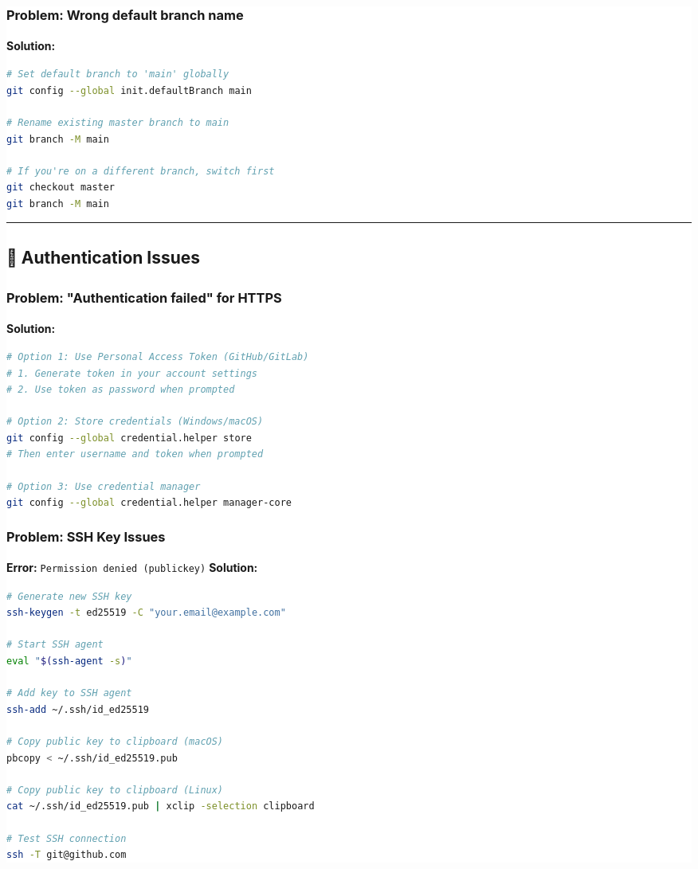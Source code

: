 ### Problem: Wrong default branch name
**Solution:**
```bash
# Set default branch to 'main' globally
git config --global init.defaultBranch main

# Rename existing master branch to main
git branch -M main

# If you're on a different branch, switch first
git checkout master
git branch -M main
```

---

## 🔐 Authentication Issues

### Problem: "Authentication failed" for HTTPS
**Solution:**
```bash
# Option 1: Use Personal Access Token (GitHub/GitLab)
# 1. Generate token in your account settings
# 2. Use token as password when prompted

# Option 2: Store credentials (Windows/macOS)
git config --global credential.helper store
# Then enter username and token when prompted

# Option 3: Use credential manager
git config --global credential.helper manager-core
```

### Problem: SSH Key Issues
**Error:** `Permission denied (publickey)`
**Solution:**
```bash
# Generate new SSH key
ssh-keygen -t ed25519 -C "your.email@example.com"

# Start SSH agent
eval "$(ssh-agent -s)"

# Add key to SSH agent
ssh-add ~/.ssh/id_ed25519

# Copy public key to clipboard (macOS)
pbcopy < ~/.ssh/id_ed25519.pub

# Copy public key to clipboard (Linux)
cat ~/.ssh/id_ed25519.pub | xclip -selection clipboard

# Test SSH connection
ssh -T git@github.com
```
